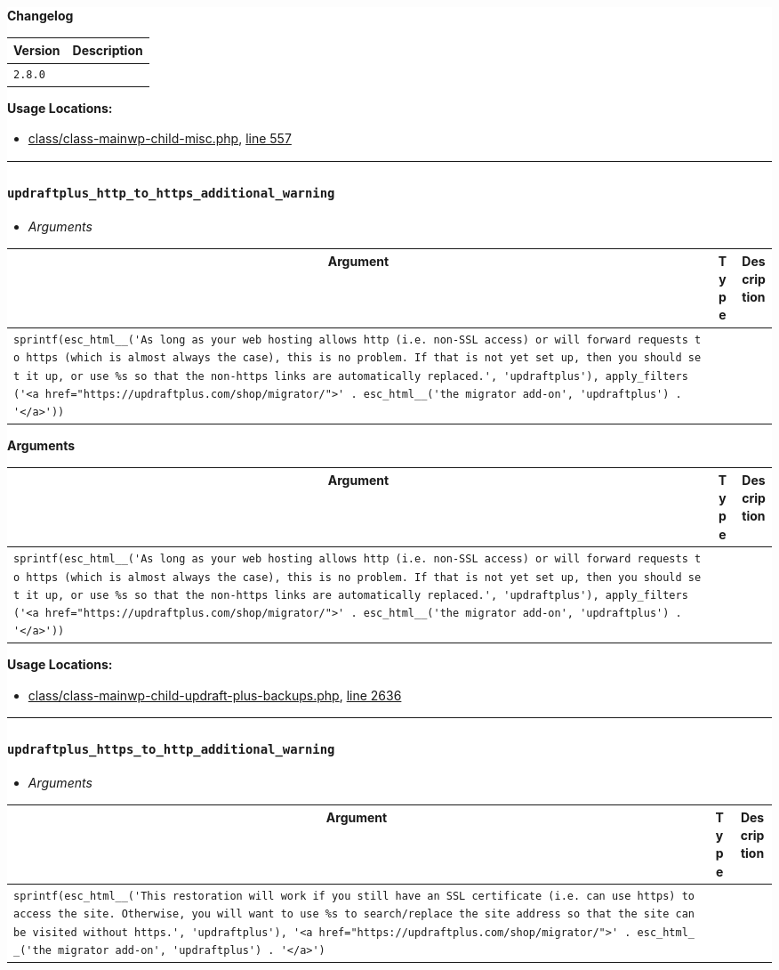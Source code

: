 **Changelog**

Version | Description
------- | -----------
`2.8.0` |

**Usage Locations:**

- [class/class-mainwp-child-misc.php](https://github.com/mainwp/mainwp-child/blob/master/class/class-mainwp-child-misc.php), [line 557](https://github.com/mainwp/mainwp-child/blob/master/class/class-mainwp-child-misc.php#L557)

---

<a id='updraftplus-http-to-https-additional-warning'></a>
### `updraftplus_http_to_https_additional_warning`

* *Arguments*

Argument | Type | Description
-------- | ---- | -----------
`sprintf(esc_html__('As long as your web hosting allows http (i.e. non-SSL access) or will forward requests to https (which is almost always the case), this is no problem. If that is not yet set up, then you should set it up, or use %s so that the non-https links are automatically replaced.', 'updraftplus'), apply_filters('<a href="https://updraftplus.com/shop/migrator/">' . esc_html__('the migrator add-on', 'updraftplus') . '</a>'))` |  |

**Arguments**

Argument | Type | Description
-------- | ---- | -----------
`sprintf(esc_html__('As long as your web hosting allows http (i.e. non-SSL access) or will forward requests to https (which is almost always the case), this is no problem. If that is not yet set up, then you should set it up, or use %s so that the non-https links are automatically replaced.', 'updraftplus'), apply_filters('<a href="https://updraftplus.com/shop/migrator/">' . esc_html__('the migrator add-on', 'updraftplus') . '</a>'))` |  |

**Usage Locations:**

- [class/class-mainwp-child-updraft-plus-backups.php](https://github.com/mainwp/mainwp-child/blob/master/class/class-mainwp-child-updraft-plus-backups.php), [line 2636](https://github.com/mainwp/mainwp-child/blob/master/class/class-mainwp-child-updraft-plus-backups.php#L2636)

---

<a id='updraftplus-https-to-http-additional-warning'></a>
### `updraftplus_https_to_http_additional_warning`

* *Arguments*

Argument | Type | Description
-------- | ---- | -----------
`sprintf(esc_html__('This restoration will work if you still have an SSL certificate (i.e. can use https) to access the site. Otherwise, you will want to use %s to search/replace the site address so that the site can be visited without https.', 'updraftplus'), '<a href="https://updraftplus.com/shop/migrator/">' . esc_html__('the migrator add-on', 'updraftplus') . '</a>')` |  |
